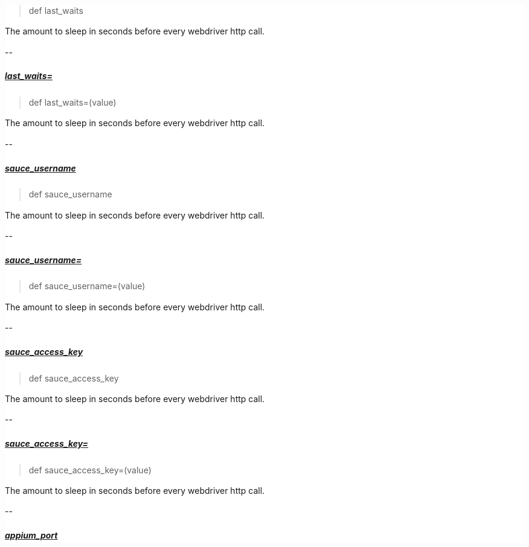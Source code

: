 > def last_waits

The amount to sleep in seconds before every webdriver http call.

--

##### [last_waits=](https://github.com/appium/ruby_lib/blob/8cc004ad04ec087a8a11c06ca0749a5e2c6586a7/lib/appium_lib/driver.rb#L212) 

> def last_waits=(value)

The amount to sleep in seconds before every webdriver http call.

--

##### [sauce_username](https://github.com/appium/ruby_lib/blob/8cc004ad04ec087a8a11c06ca0749a5e2c6586a7/lib/appium_lib/driver.rb#L212) 

> def sauce_username

The amount to sleep in seconds before every webdriver http call.

--

##### [sauce_username=](https://github.com/appium/ruby_lib/blob/8cc004ad04ec087a8a11c06ca0749a5e2c6586a7/lib/appium_lib/driver.rb#L212) 

> def sauce_username=(value)

The amount to sleep in seconds before every webdriver http call.

--

##### [sauce_access_key](https://github.com/appium/ruby_lib/blob/8cc004ad04ec087a8a11c06ca0749a5e2c6586a7/lib/appium_lib/driver.rb#L212) 

> def sauce_access_key

The amount to sleep in seconds before every webdriver http call.

--

##### [sauce_access_key=](https://github.com/appium/ruby_lib/blob/8cc004ad04ec087a8a11c06ca0749a5e2c6586a7/lib/appium_lib/driver.rb#L212) 

> def sauce_access_key=(value)

The amount to sleep in seconds before every webdriver http call.

--

##### [appium_port](https://github.com/appium/ruby_lib/blob/8cc004ad04ec087a8a11c06ca0749a5e2c6586a7/lib/appium_lib/driver.rb#L212) 
